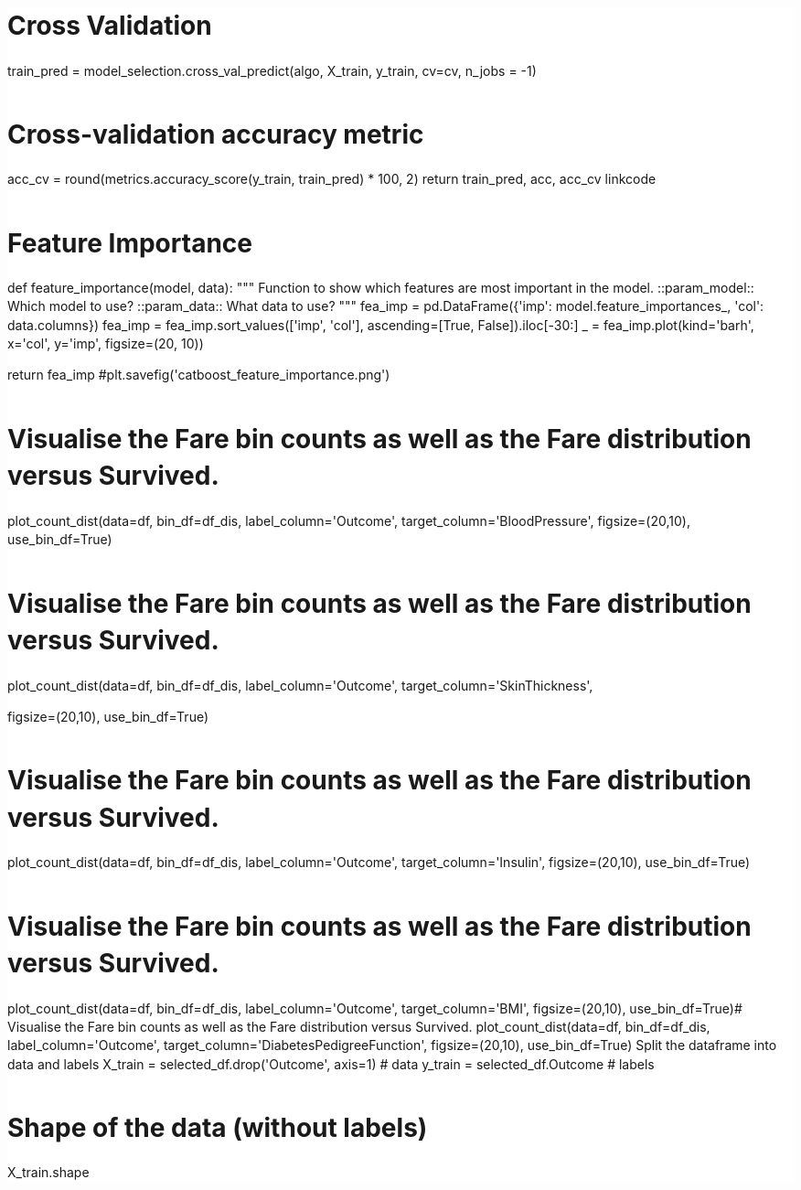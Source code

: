 # Cross Validation
train_pred = model_selection.cross_val_predict(algo,
X_train, y_train, cv=cv, n_jobs = -1)
# Cross-validation accuracy metric
acc_cv = round(metrics.accuracy_score(y_train, train_pred) * 100, 2)
return train_pred, acc, acc_cv linkcode
# Feature Importance
def feature_importance(model, data):
"""
Function to show which features are most important in the model.
::param_model:: Which model to use?
::param_data:: What data to use? """
fea_imp = pd.DataFrame({'imp': model.feature_importances_, 'col': data.columns}) fea_imp = fea_imp.sort_values(['imp', 'col'], ascending=[True, False]).iloc[-30:]
_ = fea_imp.plot(kind='barh', x='col', y='imp', figsize=(20, 10))

return fea_imp
#plt.savefig('catboost_feature_importance.png')

# Visualise the Fare bin counts as well as the Fare distribution versus Survived.
plot_count_dist(data=df,
bin_df=df_dis, label_column='Outcome', target_column='BloodPressure', figsize=(20,10), use_bin_df=True)
# Visualise the Fare bin counts as well as the Fare distribution versus Survived.
plot_count_dist(data=df,
bin_df=df_dis, label_column='Outcome', target_column='SkinThickness',

figsize=(20,10), use_bin_df=True)
# Visualise the Fare bin counts as well as the Fare distribution versus Survived.
plot_count_dist(data=df,
bin_df=df_dis, label_column='Outcome', target_column='Insulin', figsize=(20,10), use_bin_df=True)
# Visualise the Fare bin counts as well as the Fare distribution versus Survived.
plot_count_dist(data=df,
bin_df=df_dis, label_column='Outcome',
target_column='BMI', figsize=(20,10), use_bin_df=True)# Visualise the Fare bin counts as well as the Fare distribution versus Survived.
plot_count_dist(data=df,
bin_df=df_dis, label_column='Outcome',
target_column='DiabetesPedigreeFunction', figsize=(20,10),
use_bin_df=True)
Split the dataframe into data and labels
X_train = selected_df.drop('Outcome', axis=1) # data
y_train = selected_df.Outcome # labels
# Shape of the data (without labels)
X_train.shape
